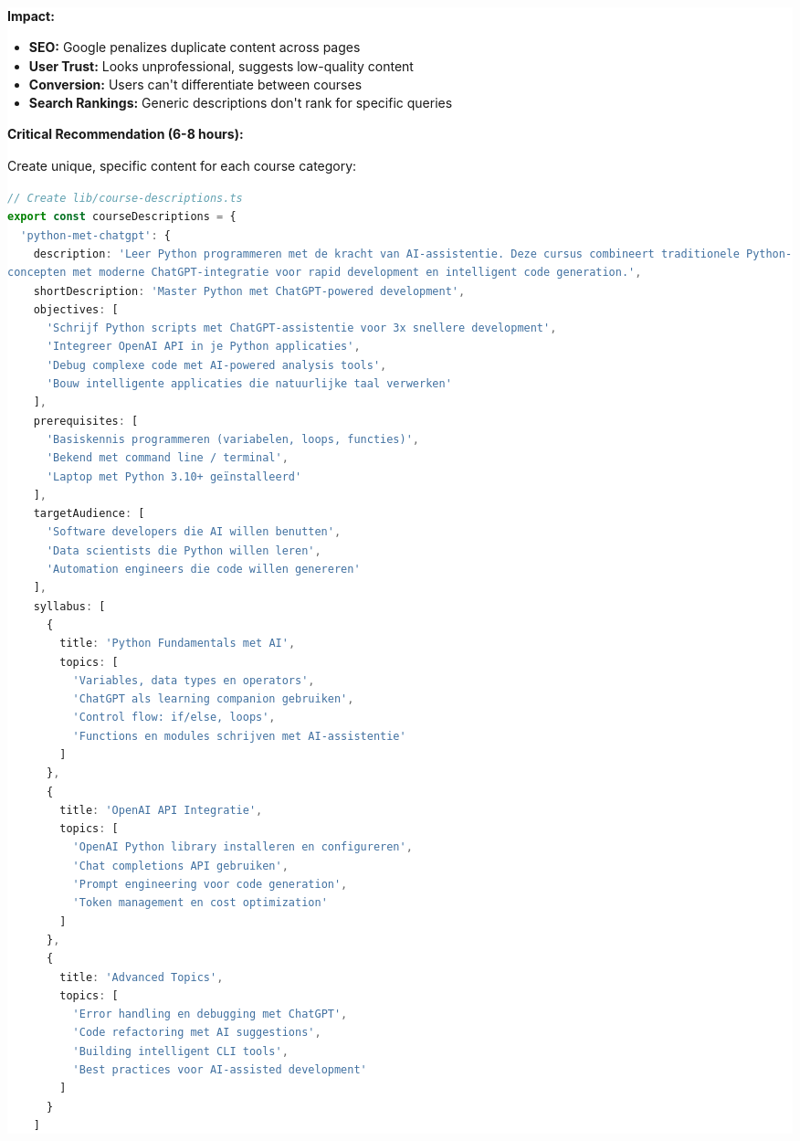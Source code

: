 ```typescript
```

**Impact:**
- **SEO:** Google penalizes duplicate content across pages
- **User Trust:** Looks unprofessional, suggests low-quality content
- **Conversion:** Users can't differentiate between courses
- **Search Rankings:** Generic descriptions don't rank for specific queries

**Critical Recommendation (6-8 hours):**

Create unique, specific content for each course category:

```typescript
// Create lib/course-descriptions.ts
export const courseDescriptions = {
  'python-met-chatgpt': {
    description: 'Leer Python programmeren met de kracht van AI-assistentie. Deze cursus combineert traditionele Python-concepten met moderne ChatGPT-integratie voor rapid development en intelligent code generation.',
    shortDescription: 'Master Python met ChatGPT-powered development',
    objectives: [
      'Schrijf Python scripts met ChatGPT-assistentie voor 3x snellere development',
      'Integreer OpenAI API in je Python applicaties',
      'Debug complexe code met AI-powered analysis tools',
      'Bouw intelligente applicaties die natuurlijke taal verwerken'
    ],
    prerequisites: [
      'Basiskennis programmeren (variabelen, loops, functies)',
      'Bekend met command line / terminal',
      'Laptop met Python 3.10+ geïnstalleerd'
    ],
    targetAudience: [
      'Software developers die AI willen benutten',
      'Data scientists die Python willen leren',
      'Automation engineers die code willen genereren'
    ],
    syllabus: [
      {
        title: 'Python Fundamentals met AI',
        topics: [
          'Variables, data types en operators',
          'ChatGPT als learning companion gebruiken',
          'Control flow: if/else, loops',
          'Functions en modules schrijven met AI-assistentie'
        ]
      },
      {
        title: 'OpenAI API Integratie',
        topics: [
          'OpenAI Python library installeren en configureren',
          'Chat completions API gebruiken',
          'Prompt engineering voor code generation',
          'Token management en cost optimization'
        ]
      },
      {
        title: 'Advanced Topics',
        topics: [
          'Error handling en debugging met ChatGPT',
          'Code refactoring met AI suggestions',
          'Building intelligent CLI tools',
          'Best practices voor AI-assisted development'
        ]
      }
    ]
```
